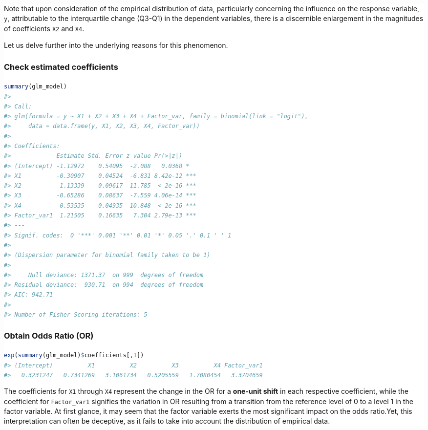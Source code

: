 Note that upon consideration of the empirical distribution of data,
particularly concerning the influence on the response variable, `y`,
attributable to the interquartile change (Q3-Q1) in the dependent
variables, there is a discernible enlargement in the magnitudes of
coefficients `X2` and `X4`.

Let us delve further into the underlying reasons for this phenomenon.

### Check estimated coefficients

``` r
summary(glm_model)
#> 
#> Call:
#> glm(formula = y ~ X1 + X2 + X3 + X4 + Factor_var, family = binomial(link = "logit"), 
#>     data = data.frame(y, X1, X2, X3, X4, Factor_var))
#> 
#> Coefficients:
#>             Estimate Std. Error z value Pr(>|z|)    
#> (Intercept) -1.12972    0.54095  -2.088   0.0368 *  
#> X1          -0.30907    0.04524  -6.831 8.42e-12 ***
#> X2           1.13339    0.09617  11.785  < 2e-16 ***
#> X3          -0.65286    0.08637  -7.559 4.06e-14 ***
#> X4           0.53535    0.04935  10.848  < 2e-16 ***
#> Factor_var1  1.21505    0.16635   7.304 2.79e-13 ***
#> ---
#> Signif. codes:  0 '***' 0.001 '**' 0.01 '*' 0.05 '.' 0.1 ' ' 1
#> 
#> (Dispersion parameter for binomial family taken to be 1)
#> 
#>     Null deviance: 1371.37  on 999  degrees of freedom
#> Residual deviance:  930.71  on 994  degrees of freedom
#> AIC: 942.71
#> 
#> Number of Fisher Scoring iterations: 5
```

### Obtain Odds Ratio (OR)

``` r
exp(summary(glm_model)$coefficients[,1])
#> (Intercept)          X1          X2          X3          X4 Factor_var1 
#>   0.3231247   0.7341269   3.1061734   0.5205559   1.7080454   3.3704659
```

The coefficients for `X1` through `X4` represent the change in the OR
for a **one-unit shift** in each respective coefficient, while the
coefficient for `Factor_var1` signifies the variation in OR resulting
from a transition from the reference level of 0 to a level 1 in the
factor variable. At first glance, it may seem that the factor variable
exerts the most significant impact on the odds ratio.Yet, this
interpretation can often be deceptive, as it fails to take into account
the distribution of empirical data.
